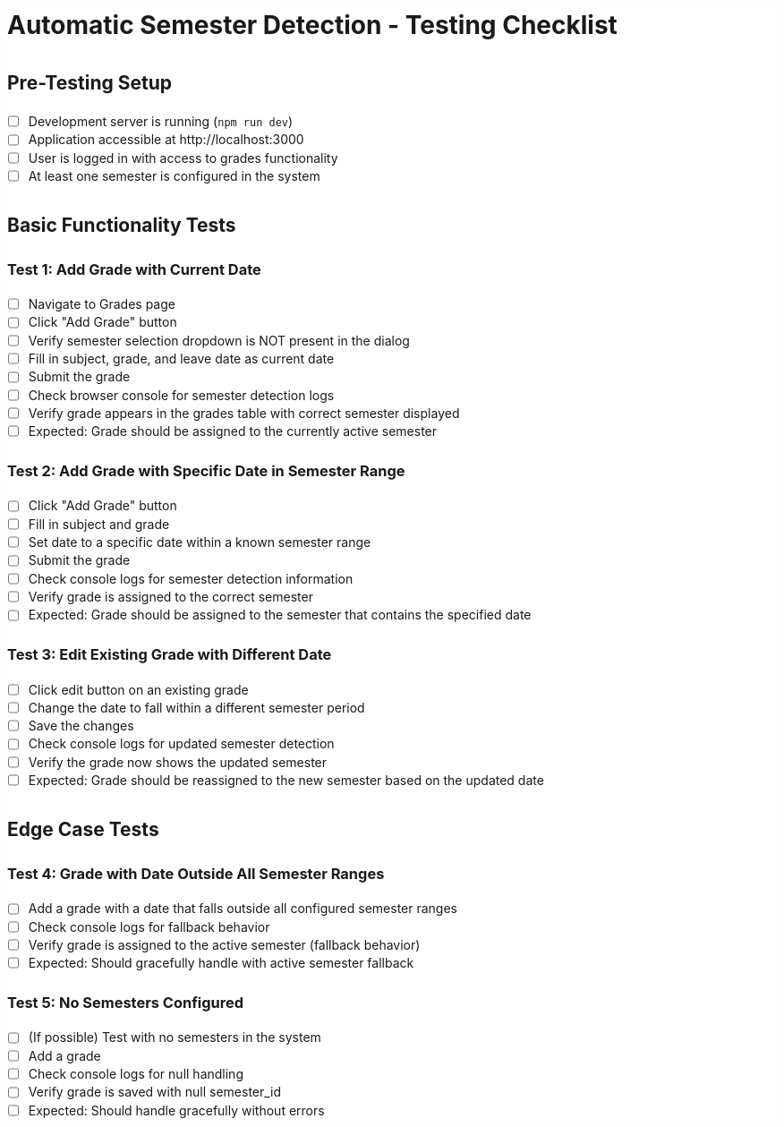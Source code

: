 # Automatic Semester Detection - Testing Checklist

## Pre-Testing Setup
- [ ] Development server is running (`npm run dev`)
- [ ] Application accessible at http://localhost:3000
- [ ] User is logged in with access to grades functionality
- [ ] At least one semester is configured in the system

## Basic Functionality Tests

### Test 1: Add Grade with Current Date
- [ ] Navigate to Grades page
- [ ] Click "Add Grade" button
- [ ] Verify semester selection dropdown is NOT present in the dialog
- [ ] Fill in subject, grade, and leave date as current date
- [ ] Submit the grade
- [ ] Check browser console for semester detection logs
- [ ] Verify grade appears in the grades table with correct semester displayed
- [ ] Expected: Grade should be assigned to the currently active semester

### Test 2: Add Grade with Specific Date in Semester Range
- [ ] Click "Add Grade" button
- [ ] Fill in subject and grade
- [ ] Set date to a specific date within a known semester range
- [ ] Submit the grade
- [ ] Check console logs for semester detection information
- [ ] Verify grade is assigned to the correct semester
- [ ] Expected: Grade should be assigned to the semester that contains the specified date

### Test 3: Edit Existing Grade with Different Date
- [ ] Click edit button on an existing grade
- [ ] Change the date to fall within a different semester period
- [ ] Save the changes
- [ ] Check console logs for updated semester detection
- [ ] Verify the grade now shows the updated semester
- [ ] Expected: Grade should be reassigned to the new semester based on the updated date

## Edge Case Tests

### Test 4: Grade with Date Outside All Semester Ranges
- [ ] Add a grade with a date that falls outside all configured semester ranges
- [ ] Check console logs for fallback behavior
- [ ] Verify grade is assigned to the active semester (fallback behavior)
- [ ] Expected: Should gracefully handle with active semester fallback

### Test 5: No Semesters Configured
- [ ] (If possible) Test with no semesters in the system
- [ ] Add a grade
- [ ] Check console logs for null handling
- [ ] Verify grade is saved with null semester_id
- [ ] Expected: Should handle gracefully without errors
